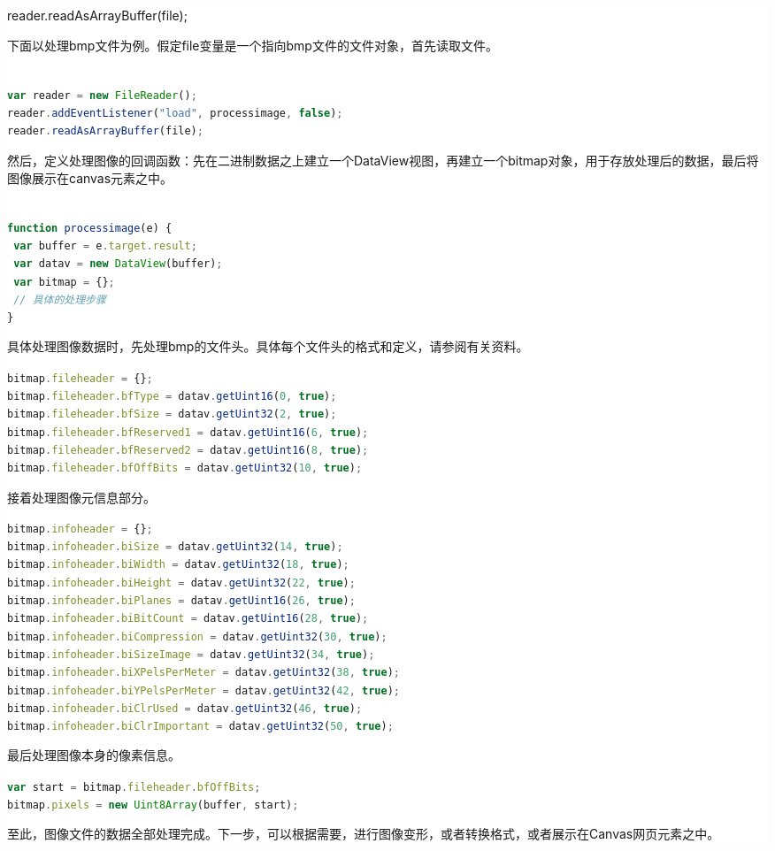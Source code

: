 reader.readAsArrayBuffer(file);

下面以处理bmp文件为例。假定file变量是一个指向bmp文件的文件对象，首先读取文件。

```javascript

var reader = new FileReader();
reader.addEventListener("load", processimage, false); 
reader.readAsArrayBuffer(file);

```

然后，定义处理图像的回调函数：先在二进制数据之上建立一个DataView视图，再建立一个bitmap对象，用于存放处理后的数据，最后将图像展示在canvas元素之中。

```javascript

function processimage(e) { 
 var buffer = e.target.result; 
 var datav = new DataView(buffer); 
 var bitmap = {};
 // 具体的处理步骤
}

```
具体处理图像数据时，先处理bmp的文件头。具体每个文件头的格式和定义，请参阅有关资料。

```javascript
bitmap.fileheader = {}; 
bitmap.fileheader.bfType = datav.getUint16(0, true); 
bitmap.fileheader.bfSize = datav.getUint32(2, true); 
bitmap.fileheader.bfReserved1 = datav.getUint16(6, true); 
bitmap.fileheader.bfReserved2 = datav.getUint16(8, true); 
bitmap.fileheader.bfOffBits = datav.getUint32(10, true);

```
接着处理图像元信息部分。

```javascript
bitmap.infoheader = {};
bitmap.infoheader.biSize = datav.getUint32(14, true);
bitmap.infoheader.biWidth = datav.getUint32(18, true); 
bitmap.infoheader.biHeight = datav.getUint32(22, true); 
bitmap.infoheader.biPlanes = datav.getUint16(26, true); 
bitmap.infoheader.biBitCount = datav.getUint16(28, true); 
bitmap.infoheader.biCompression = datav.getUint32(30, true); 
bitmap.infoheader.biSizeImage = datav.getUint32(34, true); 
bitmap.infoheader.biXPelsPerMeter = datav.getUint32(38, true); 
bitmap.infoheader.biYPelsPerMeter = datav.getUint32(42, true); 
bitmap.infoheader.biClrUsed = datav.getUint32(46, true); 
bitmap.infoheader.biClrImportant = datav.getUint32(50, true);

```
最后处理图像本身的像素信息。

```javascript
var start = bitmap.fileheader.bfOffBits;
bitmap.pixels = new Uint8Array(buffer, start);
```

至此，图像文件的数据全部处理完成。下一步，可以根据需要，进行图像变形，或者转换格式，或者展示在Canvas网页元素之中。
